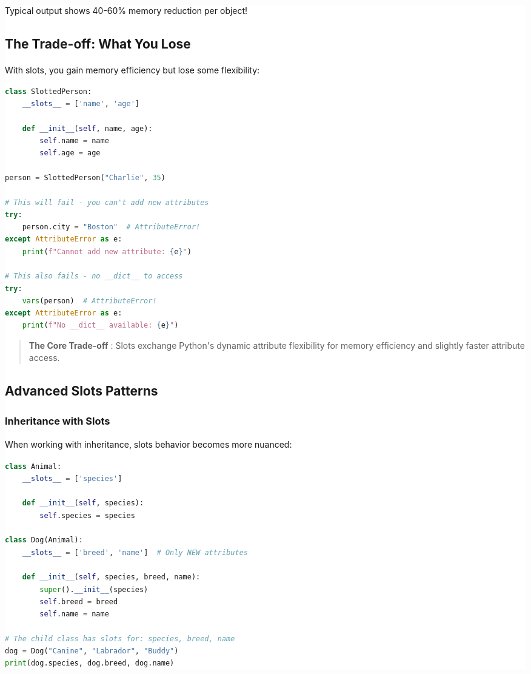 Typical output shows 40-60% memory reduction per object!

## The Trade-off: What You Lose

With slots, you gain memory efficiency but lose some flexibility:

```python
class SlottedPerson:
    __slots__ = ['name', 'age']
  
    def __init__(self, name, age):
        self.name = name
        self.age = age

person = SlottedPerson("Charlie", 35)

# This will fail - you can't add new attributes
try:
    person.city = "Boston"  # AttributeError!
except AttributeError as e:
    print(f"Cannot add new attribute: {e}")

# This also fails - no __dict__ to access
try:
    vars(person)  # AttributeError!
except AttributeError as e:
    print(f"No __dict__ available: {e}")
```

> **The Core Trade-off** : Slots exchange Python's dynamic attribute flexibility for memory efficiency and slightly faster attribute access.

## Advanced Slots Patterns

### Inheritance with Slots

When working with inheritance, slots behavior becomes more nuanced:

```python
class Animal:
    __slots__ = ['species']
  
    def __init__(self, species):
        self.species = species

class Dog(Animal):
    __slots__ = ['breed', 'name']  # Only NEW attributes
  
    def __init__(self, species, breed, name):
        super().__init__(species)
        self.breed = breed
        self.name = name

# The child class has slots for: species, breed, name
dog = Dog("Canine", "Labrador", "Buddy")
print(dog.species, dog.breed, dog.name)
```
